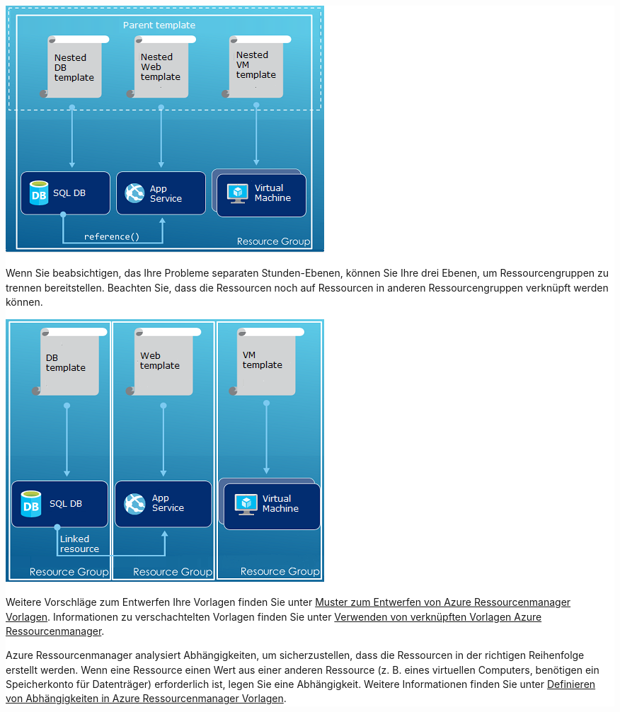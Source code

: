 ![verschachtelte Ebenen Vorlage](./media/resource-group-overview/nested-tiers-template.png)

Wenn Sie beabsichtigen, das Ihre Probleme separaten Stunden-Ebenen, können Sie Ihre drei Ebenen, um Ressourcengruppen zu trennen bereitstellen. Beachten Sie, dass die Ressourcen noch auf Ressourcen in anderen Ressourcengruppen verknüpft werden können.

![Schicht-Vorlage](./media/resource-group-overview/tier-templates.png)

Weitere Vorschläge zum Entwerfen Ihre Vorlagen finden Sie unter [Muster zum Entwerfen von Azure Ressourcenmanager Vorlagen](../best-practices-resource-manager-design-templates.md). Informationen zu verschachtelten Vorlagen finden Sie unter [Verwenden von verknüpften Vorlagen Azure Ressourcenmanager](../resource-group-linked-templates.md).

Azure Ressourcenmanager analysiert Abhängigkeiten, um sicherzustellen, dass die Ressourcen in der richtigen Reihenfolge erstellt werden. Wenn eine Ressource einen Wert aus einer anderen Ressource (z. B. eines virtuellen Computers, benötigen ein Speicherkonto für Datenträger) erforderlich ist, legen Sie eine Abhängigkeit. Weitere Informationen finden Sie unter [Definieren von Abhängigkeiten in Azure Ressourcenmanager Vorlagen](../resource-group-define-dependencies.md).
